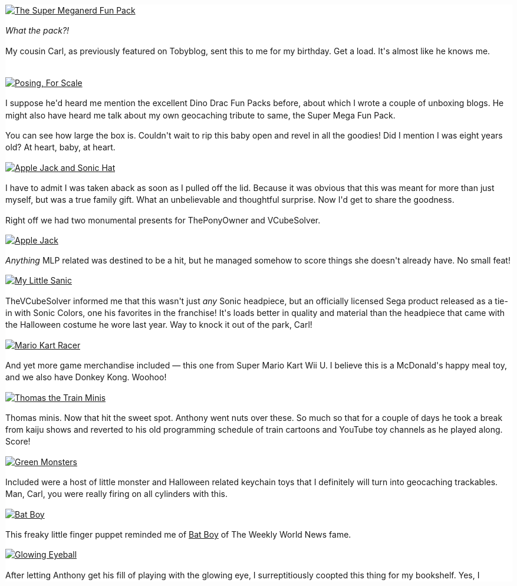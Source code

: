 <a data-flickr-embed="true"  href="https://www.flickr.com/photos/tobyjmarks/26490173342/in/album-72157667415430325/" title="The Super Meganerd Fun Pack"><img src="https://farm2.staticflickr.com/1507/26490173342_5105efd276_z.jpg" width="480" height="640" alt="The Super Meganerd Fun Pack"></a><script async src="//embedr.flickr.com/assets/client-code.js" charset="utf-8"></script> <p><i>What the pack?!</i></p> <p>My cousin Carl, as previously featured on Tobyblog, sent this to me for my birthday. Get a load. It's almost like he knows me.</p><a name='more'></a></br><a data-flickr-embed="true"  href="https://www.flickr.com/photos/tobyjmarks/26490173862/in/album-72157667415430325/" title="Posing, For Scale"><img src="https://farm2.staticflickr.com/1479/26490173862_e6f0f1e251_z.jpg" width="640" height="480" alt="Posing, For Scale"></a><script async src="//embedr.flickr.com/assets/client-code.js" charset="utf-8"></script> <p>I suppose he'd heard me mention the excellent Dino Drac Fun Packs before, about which I wrote a couple of unboxing blogs. He might also have heard me talk about my own geocaching tribute to same, the Super Mega Fun Pack.</p> <p>You can see how large the box is. Couldn't wait to rip this baby open and revel in all the goodies! Did I mention I was eight years old? At heart, baby, at heart.</p> <a data-flickr-embed="true"  href="https://www.flickr.com/photos/tobyjmarks/26539948036/in/album-72157667415430325/" title="Apple Jack and Sonic Hat"><img src="https://farm2.staticflickr.com/1672/26539948036_d7c161a7a8_z.jpg" width="640" height="480" alt="Apple Jack and Sonic Hat"></a><script async src="//embedr.flickr.com/assets/client-code.js" charset="utf-8"></script> <p>I have to admit I was taken aback as soon as I pulled off the lid. Because it was obvious that this was meant for more than just myself, but was a true family gift. What an unbelievable and thoughtful surprise. Now I'd get to share the goodness.</p> <p>Right off we had two monumental presents for ThePonyOwner and VCubeSolver.</p>   <a data-flickr-embed="true"  href="https://www.flickr.com/photos/tobyjmarks/26539948336/in/album-72157667415430325/" title="Apple Jack"><img src="https://farm2.staticflickr.com/1533/26539948336_6a3db84442_z.jpg" width="640" height="480" alt="Apple Jack"></a><script async src="//embedr.flickr.com/assets/client-code.js" charset="utf-8"></script> <p>*Anything* MLP related was destined to be a hit, but he managed somehow to score things she doesn't already have. No small feat!</p> <a data-flickr-embed="true"  href="https://www.flickr.com/photos/tobyjmarks/26473712802/in/album-72157667415430325/" title="My Little Sanic"><img src="https://farm2.staticflickr.com/1518/26473712802_ba43fe9f77_z.jpg" width="640" height="480" alt="My Little Sanic"></a><script async src="//embedr.flickr.com/assets/client-code.js" charset="utf-8"></script> <p>TheVCubeSolver informed me that this wasn't just *any* Sonic headpiece, but an officially licensed Sega product released as a tie-in with Sonic Colors, one his favorites in the franchise! It's loads better in quality and material than the headpiece that came with the Halloween costume he wore last year. Way to knock it out of the park, Carl!</p> <a data-flickr-embed="true"  href="https://www.flickr.com/photos/tobyjmarks/26473710682/in/album-72157667415430325/" title="Mario Kart Racer"><img src="https://farm2.staticflickr.com/1469/26473710682_46736fcdfc_z.jpg" width="480" height="640" alt="Mario Kart Racer"></a><script async src="//embedr.flickr.com/assets/client-code.js" charset="utf-8"></script> <p>And yet more game merchandise included — this one from Super Mario Kart Wii U. I believe this is a McDonald's happy meal toy, and we also have Donkey Kong. Woohoo!</p> <a data-flickr-embed="true"  href="https://www.flickr.com/photos/tobyjmarks/26293081240/in/album-72157667415430325/" title="Thomas the Train Minis"><img src="https://farm2.staticflickr.com/1593/26293081240_6ba2978c10_z.jpg" width="480" height="640" alt="Thomas the Train Minis"></a><script async src="//embedr.flickr.com/assets/client-code.js" charset="utf-8"></script> <p>Thomas minis. Now that hit the sweet spot. Anthony went nuts over these. So much so that for a couple of days he took a break from kaiju shows and reverted to his old programming schedule of train cartoons and YouTube toy channels as he played along. Score!</p> <a data-flickr-embed="true"  href="https://www.flickr.com/photos/tobyjmarks/26293082930/in/album-72157667415430325/" title="Green Monsters"><img src="https://farm2.staticflickr.com/1680/26293082930_3c0c8ea3fe_z.jpg" width="640" height="480" alt="Green Monsters"></a><script async src="//embedr.flickr.com/assets/client-code.js" charset="utf-8"></script> <p>Included were a host of little monster and Halloween related keychain toys that I definitely will turn into geocaching trackables. Man, Carl, you were really firing on all cylinders with this.</p> <a data-flickr-embed="true"  href="https://www.flickr.com/photos/tobyjmarks/26293083160/in/album-72157667415430325/" title="Bat Boy"><img src="https://farm2.staticflickr.com/1623/26293083160_ae732fafaa_z.jpg" width="640" height="480" alt="Bat Boy"></a><script async src="//embedr.flickr.com/assets/client-code.js" charset="utf-8"></script> <p>This freaky little finger puppet reminded me of <a href="https://en.wikipedia.org/wiki/Bat_Boy_(character)">Bat Boy</a> of The Weekly World News fame.</p> <a data-flickr-embed="true"  href="https://www.flickr.com/photos/tobyjmarks/26539953506/in/album-72157667415430325/" title="Glowing Eyeball"><img src="https://farm2.staticflickr.com/1466/26539953506_ceb2bdfb94_z.jpg" width="640" height="480" alt="Glowing Eyeball"></a><script async src="//embedr.flickr.com/assets/client-code.js" charset="utf-8"></script> <p>After letting Anthony get his fill of playing with the glowing eye, I surreptitiously coopted this thing for my bookshelf. Yes, I